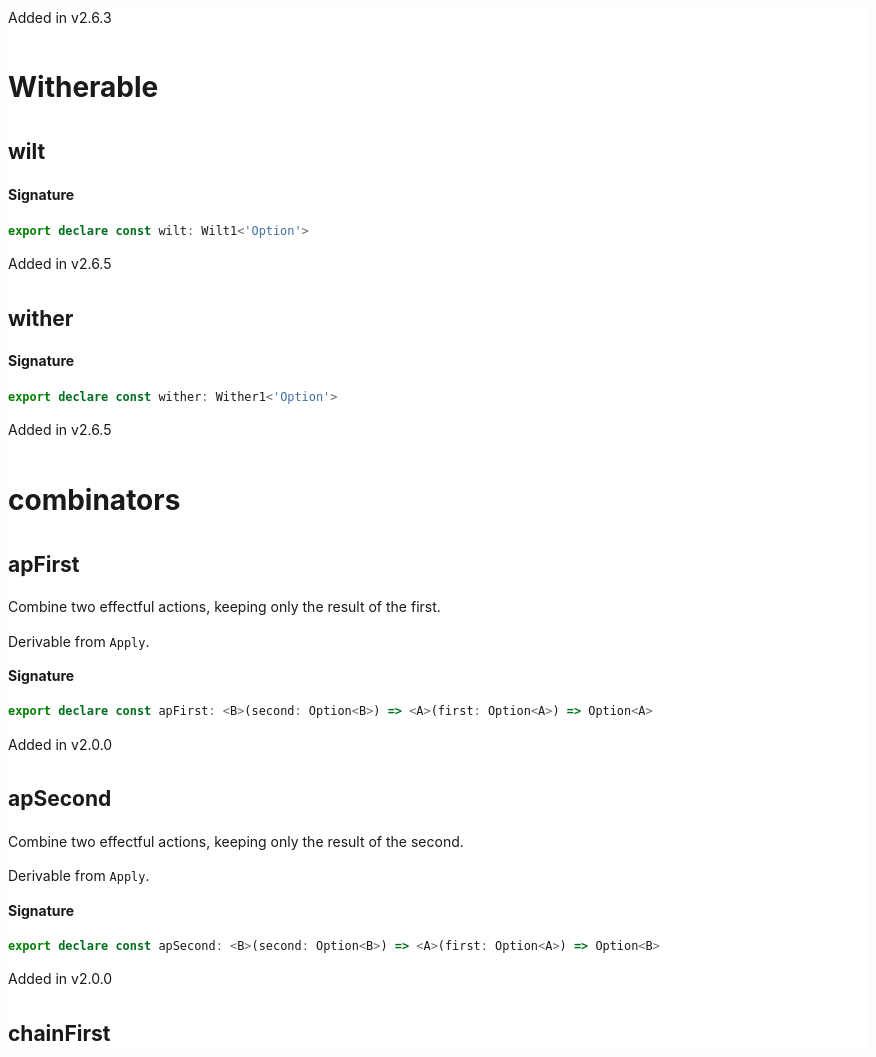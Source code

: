 Added in v2.6.3

# Witherable

## wilt

**Signature**

```ts
export declare const wilt: Wilt1<'Option'>
```

Added in v2.6.5

## wither

**Signature**

```ts
export declare const wither: Wither1<'Option'>
```

Added in v2.6.5

# combinators

## apFirst

Combine two effectful actions, keeping only the result of the first.

Derivable from `Apply`.

**Signature**

```ts
export declare const apFirst: <B>(second: Option<B>) => <A>(first: Option<A>) => Option<A>
```

Added in v2.0.0

## apSecond

Combine two effectful actions, keeping only the result of the second.

Derivable from `Apply`.

**Signature**

```ts
export declare const apSecond: <B>(second: Option<B>) => <A>(first: Option<A>) => Option<B>
```

Added in v2.0.0

## chainFirst
